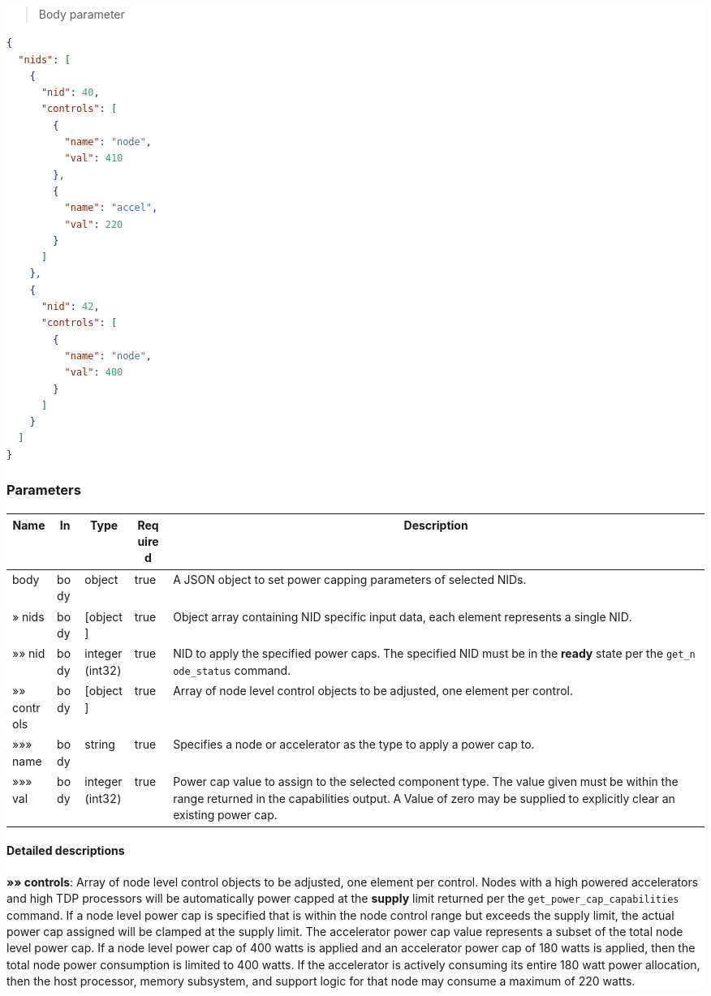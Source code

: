> Body parameter

```json
{
  "nids": [
    {
      "nid": 40,
      "controls": [
        {
          "name": "node",
          "val": 410
        },
        {
          "name": "accel",
          "val": 220
        }
      ]
    },
    {
      "nid": 42,
      "controls": [
        {
          "name": "node",
          "val": 400
        }
      ]
    }
  ]
}
```

<h3 id="post__set_power_cap-parameters">Parameters</h3>

| Name        | In   | Type           | Required | Description                                                                                                                                                                                                        |
|-------------|------|----------------|----------|--------------------------------------------------------------------------------------------------------------------------------------------------------------------------------------------------------------------|
| body        | body | object         | true     | A JSON object to set power capping parameters of selected NIDs.                                                                                                                                                    |
| » nids      | body | [object]       | true     | Object array containing NID specific input data, each element represents a single NID.                                                                                                                             |
| »» nid      | body | integer(int32) | true     | NID to apply the specified power caps. The specified NID must be in the **ready** state per the `get_node_status` command.                                                                                         |
| »» controls | body | [object]       | true     | Array of node level control objects to be adjusted, one element per control.                                                                                                                                       |
| »»» name    | body | string         | true     | Specifies a node or accelerator as the type to apply a power cap to.                                                                                                                                               |
| »»» val     | body | integer(int32) | true     | Power cap value to assign to the selected component type. The value given must be within the range returned in the capabilities output. A Value of zero may be supplied to explicitly clear an existing power cap. |

#### Detailed descriptions

**»» controls**: Array of node level control objects to be adjusted, one element per control.
Nodes with a high powered accelerators and high TDP processors will be automatically power capped at the **supply** limit returned per the `get_power_cap_capabilities` command. If a node level power cap is specified that is within the node control range but exceeds the supply limit, the actual power cap assigned will be clamped at the supply limit.
The accelerator power cap value represents a subset of the total node level power cap. If a node level power cap of 400 watts is applied and an accelerator power cap of 180 watts is applied, then the total node power consumption is limited to 400 watts. If the accelerator is actively consuming its entire 180 watt power allocation, then the host processor, memory subsystem, and support logic for that node may consume a maximum of 220 watts.
